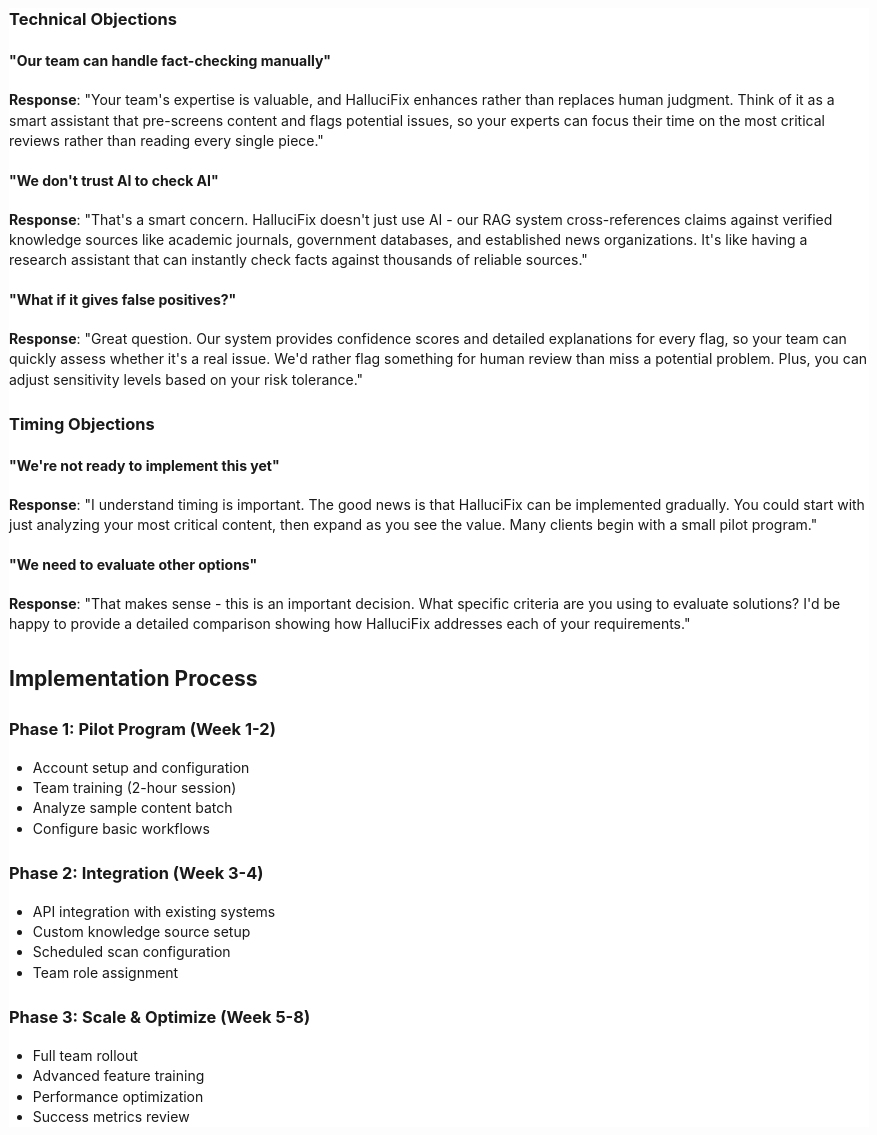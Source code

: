 ### Technical Objections

#### "Our team can handle fact-checking manually"
**Response**: "Your team's expertise is valuable, and HalluciFix enhances rather than replaces human judgment. Think of it as a smart assistant that pre-screens content and flags potential issues, so your experts can focus their time on the most critical reviews rather than reading every single piece."

#### "We don't trust AI to check AI"
**Response**: "That's a smart concern. HalluciFix doesn't just use AI - our RAG system cross-references claims against verified knowledge sources like academic journals, government databases, and established news organizations. It's like having a research assistant that can instantly check facts against thousands of reliable sources."

#### "What if it gives false positives?"
**Response**: "Great question. Our system provides confidence scores and detailed explanations for every flag, so your team can quickly assess whether it's a real issue. We'd rather flag something for human review than miss a potential problem. Plus, you can adjust sensitivity levels based on your risk tolerance."

### Timing Objections

#### "We're not ready to implement this yet"
**Response**: "I understand timing is important. The good news is that HalluciFix can be implemented gradually. You could start with just analyzing your most critical content, then expand as you see the value. Many clients begin with a small pilot program."

#### "We need to evaluate other options"
**Response**: "That makes sense - this is an important decision. What specific criteria are you using to evaluate solutions? I'd be happy to provide a detailed comparison showing how HalluciFix addresses each of your requirements."

## Implementation Process

### Phase 1: Pilot Program (Week 1-2)
- Account setup and configuration
- Team training (2-hour session)
- Analyze sample content batch
- Configure basic workflows

### Phase 2: Integration (Week 3-4)
- API integration with existing systems
- Custom knowledge source setup
- Scheduled scan configuration
- Team role assignment

### Phase 3: Scale & Optimize (Week 5-8)
- Full team rollout
- Advanced feature training
- Performance optimization
- Success metrics review
